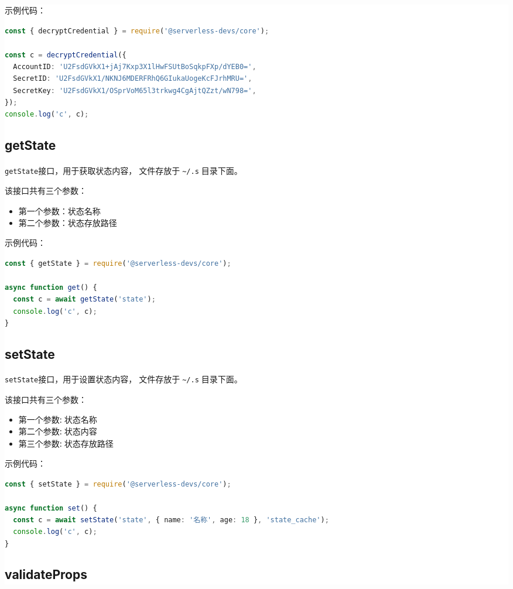 示例代码：

```typescript
const { decryptCredential } = require('@serverless-devs/core');

const c = decryptCredential({
  AccountID: 'U2FsdGVkX1+jAj7Kxp3X1lHwFSUtBoSqkpFXp/dYEB0=',
  SecretID: 'U2FsdGVkX1/NKNJ6MDERFRhQ6GIukaUogeKcFJrhMRU=',
  SecretKey: 'U2FsdGVkX1/OSprVoM65l3trkwg4CgAjtQZzt/wN798=',
});
console.log('c', c);
```

## getState

`getState`接口，用于获取状态内容， 文件存放于 `~/.s` 目录下面。

该接口共有三个参数：

- 第一个参数：状态名称
- 第二个参数：状态存放路径

示例代码：

```typescript
const { getState } = require('@serverless-devs/core');

async function get() {
  const c = await getState('state');
  console.log('c', c);
}
```

## setState

`setState`接口，用于设置状态内容， 文件存放于 `~/.s` 目录下面。

该接口共有三个参数：

- 第一个参数: 状态名称
- 第二个参数: 状态内容
- 第三个参数: 状态存放路径

示例代码：

```typescript
const { setState } = require('@serverless-devs/core');

async function set() {
  const c = await setState('state', { name: '名称', age: 18 }, 'state_cache');
  console.log('c', c);
}
```

## validateProps
